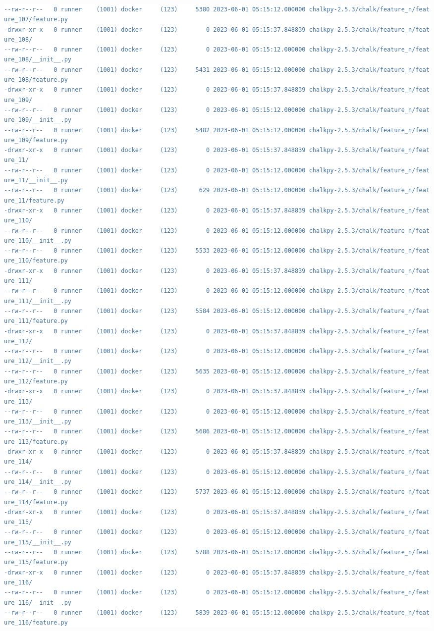 ```diff
--rw-r--r--   0 runner    (1001) docker     (123)     5380 2023-06-01 05:15:12.000000 chalkpy-2.5.3/chalk/feature_n/feature_107/feature.py
-drwxr-xr-x   0 runner    (1001) docker     (123)        0 2023-06-01 05:15:37.848839 chalkpy-2.5.3/chalk/feature_n/feature_108/
--rw-r--r--   0 runner    (1001) docker     (123)        0 2023-06-01 05:15:12.000000 chalkpy-2.5.3/chalk/feature_n/feature_108/__init__.py
--rw-r--r--   0 runner    (1001) docker     (123)     5431 2023-06-01 05:15:12.000000 chalkpy-2.5.3/chalk/feature_n/feature_108/feature.py
-drwxr-xr-x   0 runner    (1001) docker     (123)        0 2023-06-01 05:15:37.848839 chalkpy-2.5.3/chalk/feature_n/feature_109/
--rw-r--r--   0 runner    (1001) docker     (123)        0 2023-06-01 05:15:12.000000 chalkpy-2.5.3/chalk/feature_n/feature_109/__init__.py
--rw-r--r--   0 runner    (1001) docker     (123)     5482 2023-06-01 05:15:12.000000 chalkpy-2.5.3/chalk/feature_n/feature_109/feature.py
-drwxr-xr-x   0 runner    (1001) docker     (123)        0 2023-06-01 05:15:37.848839 chalkpy-2.5.3/chalk/feature_n/feature_11/
--rw-r--r--   0 runner    (1001) docker     (123)        0 2023-06-01 05:15:12.000000 chalkpy-2.5.3/chalk/feature_n/feature_11/__init__.py
--rw-r--r--   0 runner    (1001) docker     (123)      629 2023-06-01 05:15:12.000000 chalkpy-2.5.3/chalk/feature_n/feature_11/feature.py
-drwxr-xr-x   0 runner    (1001) docker     (123)        0 2023-06-01 05:15:37.848839 chalkpy-2.5.3/chalk/feature_n/feature_110/
--rw-r--r--   0 runner    (1001) docker     (123)        0 2023-06-01 05:15:12.000000 chalkpy-2.5.3/chalk/feature_n/feature_110/__init__.py
--rw-r--r--   0 runner    (1001) docker     (123)     5533 2023-06-01 05:15:12.000000 chalkpy-2.5.3/chalk/feature_n/feature_110/feature.py
-drwxr-xr-x   0 runner    (1001) docker     (123)        0 2023-06-01 05:15:37.848839 chalkpy-2.5.3/chalk/feature_n/feature_111/
--rw-r--r--   0 runner    (1001) docker     (123)        0 2023-06-01 05:15:12.000000 chalkpy-2.5.3/chalk/feature_n/feature_111/__init__.py
--rw-r--r--   0 runner    (1001) docker     (123)     5584 2023-06-01 05:15:12.000000 chalkpy-2.5.3/chalk/feature_n/feature_111/feature.py
-drwxr-xr-x   0 runner    (1001) docker     (123)        0 2023-06-01 05:15:37.848839 chalkpy-2.5.3/chalk/feature_n/feature_112/
--rw-r--r--   0 runner    (1001) docker     (123)        0 2023-06-01 05:15:12.000000 chalkpy-2.5.3/chalk/feature_n/feature_112/__init__.py
--rw-r--r--   0 runner    (1001) docker     (123)     5635 2023-06-01 05:15:12.000000 chalkpy-2.5.3/chalk/feature_n/feature_112/feature.py
-drwxr-xr-x   0 runner    (1001) docker     (123)        0 2023-06-01 05:15:37.848839 chalkpy-2.5.3/chalk/feature_n/feature_113/
--rw-r--r--   0 runner    (1001) docker     (123)        0 2023-06-01 05:15:12.000000 chalkpy-2.5.3/chalk/feature_n/feature_113/__init__.py
--rw-r--r--   0 runner    (1001) docker     (123)     5686 2023-06-01 05:15:12.000000 chalkpy-2.5.3/chalk/feature_n/feature_113/feature.py
-drwxr-xr-x   0 runner    (1001) docker     (123)        0 2023-06-01 05:15:37.848839 chalkpy-2.5.3/chalk/feature_n/feature_114/
--rw-r--r--   0 runner    (1001) docker     (123)        0 2023-06-01 05:15:12.000000 chalkpy-2.5.3/chalk/feature_n/feature_114/__init__.py
--rw-r--r--   0 runner    (1001) docker     (123)     5737 2023-06-01 05:15:12.000000 chalkpy-2.5.3/chalk/feature_n/feature_114/feature.py
-drwxr-xr-x   0 runner    (1001) docker     (123)        0 2023-06-01 05:15:37.848839 chalkpy-2.5.3/chalk/feature_n/feature_115/
--rw-r--r--   0 runner    (1001) docker     (123)        0 2023-06-01 05:15:12.000000 chalkpy-2.5.3/chalk/feature_n/feature_115/__init__.py
--rw-r--r--   0 runner    (1001) docker     (123)     5788 2023-06-01 05:15:12.000000 chalkpy-2.5.3/chalk/feature_n/feature_115/feature.py
-drwxr-xr-x   0 runner    (1001) docker     (123)        0 2023-06-01 05:15:37.848839 chalkpy-2.5.3/chalk/feature_n/feature_116/
--rw-r--r--   0 runner    (1001) docker     (123)        0 2023-06-01 05:15:12.000000 chalkpy-2.5.3/chalk/feature_n/feature_116/__init__.py
--rw-r--r--   0 runner    (1001) docker     (123)     5839 2023-06-01 05:15:12.000000 chalkpy-2.5.3/chalk/feature_n/feature_116/feature.py
```